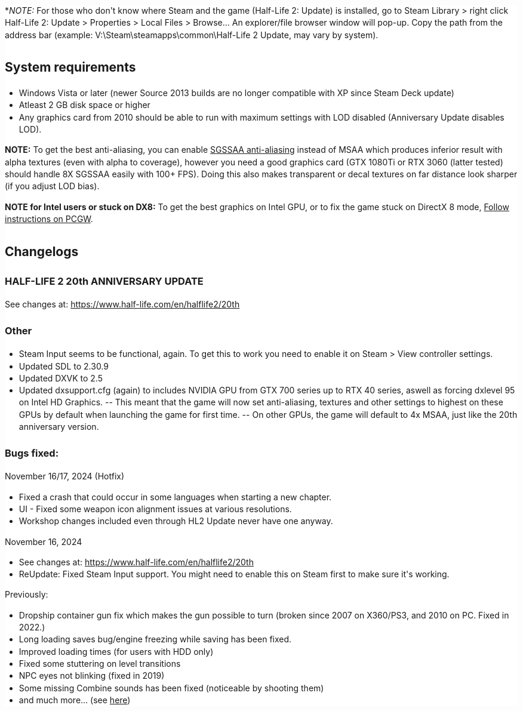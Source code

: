 **NOTE:* For those who don't know where Steam and the game (Half-Life 2: Update) is installed, go to Steam Library > 
right click Half-Life 2: Update > Properties > Local Files > Browse...
An explorer/file browser window will pop-up. Copy the path from the address bar (example: V:\Steam\steamapps\common\Half-Life 2 Update, may vary by system).

## System requirements
- Windows Vista or later (newer Source 2013 builds are no longer compatible with XP since Steam Deck update)
- Atleast 2 GB disk space or higher
- Any graphics card from 2010 should be able to run with maximum settings with LOD disabled (Anniversary Update disables LOD).

**NOTE:** To get the best anti-aliasing, you can enable [SGSSAA anti-aliasing](https://github.com/megakarlach/HL2reUpdate/wiki/Get-the-best-graphical-settings#sgssaa-anti-aliasing) instead of MSAA which produces inferior result with alpha textures (even with alpha to coverage), 
however you need a good graphics card (GTX 1080Ti or RTX 3060 (latter tested) should handle 8X SGSSAA easily with 100+ FPS). Doing this also makes transparent or decal textures on far distance look sharper (if you adjust LOD bias).

**NOTE for Intel users or stuck on DX8:** To get the best graphics on Intel GPU, or to fix the game stuck on DirectX 8 mode, [Follow instructions on PCGW](https://www.pcgamingwiki.com/wiki/Engine:Source#Game_runs_on_DirectX_8.0.2F9.0_level_.28instead_of_9.0.2B.29).

## Changelogs
### **HALF-LIFE 2 20th ANNIVERSARY UPDATE**
See changes at: https://www.half-life.com/en/halflife2/20th
### **Other**
- Steam Input seems to be functional, again. To get this to work you need to enable it on Steam > View controller settings.
- Updated SDL to 2.30.9
- Updated DXVK to 2.5
- Updated dxsupport.cfg (again) to includes NVIDIA GPU from GTX 700 series up to RTX 40 series, aswell as forcing dxlevel 95 on Intel HD Graphics.
-- This meant that the game will now set anti-aliasing, textures and other settings to highest on these GPUs by default when launching the game for first time.
-- On other GPUs, the game will default to 4x MSAA, just like the 20th anniversary version.

### Bugs fixed:
November 16/17, 2024 (Hotfix)
- Fixed a crash that could occur in some languages when starting a new chapter.
- UI - Fixed some weapon icon alignment issues at various resolutions.
- Workshop changes included even through HL2 Update never have one anyway.

November 16, 2024
- See changes at: https://www.half-life.com/en/halflife2/20th
- ReUpdate: Fixed Steam Input support. You might need to enable this on Steam first to make sure it's working.

Previously:
- Dropship container gun fix which makes the gun possible to turn (broken since 2007 on X360/PS3, and 2010 on PC. Fixed in 2022.)
- Long loading saves bug/engine freezing while saving has been fixed.
- Improved loading times (for users with HDD only)
- Fixed some stuttering on level transitions
- NPC eyes not blinking (fixed in 2019)
- Some missing Combine sounds has been fixed (noticeable by shooting them)
- and much more... (see [here](https://web.archive.org/web/20160830085422/http://forums.steampowered.com/forums/showthread.php?t=1286478))
